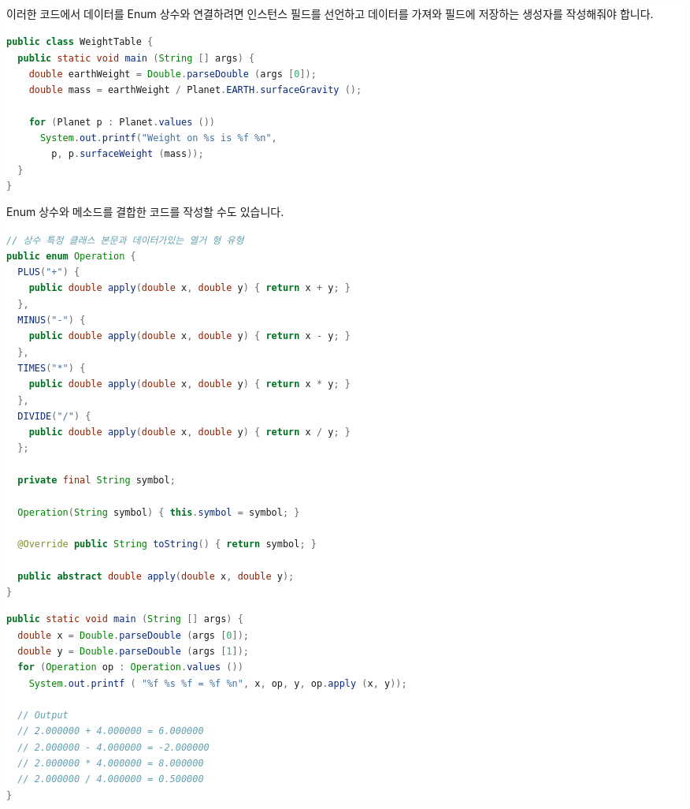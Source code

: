 이러한 코드에서 데이터를 Enum 상수와 연결하려면 인스턴스 필드를 선언하고 데이터를 가져와 필드에 저장하는 생성자를 작성해줘야 합니다.

```java
public class WeightTable {
  public static void main (String [] args) {
    double earthWeight = Double.parseDouble (args [0]);
    double mass = earthWeight / Planet.EARTH.surfaceGravity ();

    for (Planet p : Planet.values ​​())
      System.out.printf("Weight on %s is %f %n",
        p, p.surfaceWeight (mass));
  }
}
```

Enum 상수와 메소드를 결합한 코드를 작성할 수도 있습니다.

```java
// 상수 특정 클래스 본문과 데이터가있는 열거 형 유형
public enum Operation {
  PLUS("+") {
    public double apply(double x, double y) { return x + y; }
  },
  MINUS("-") {
    public double apply(double x, double y) { return x - y; }
  },
  TIMES("*") {
    public double apply(double x, double y) { return x * y; }
  },
  DIVIDE("/") {
    public double apply(double x, double y) { return x / y; }
  };

  private final String symbol;

  Operation(String symbol) { this.symbol = symbol; }

  @Override public String toString() { return symbol; }

  public abstract double apply(double x, double y);
}
```

```java
public static void main (String [] args) {
  double x = Double.parseDouble (args [0]);
  double y = Double.parseDouble (args [1]);
  for (Operation op : Operation.values ​​())
    System.out.printf ( "%f %s %f = %f %n", x, op, y, op.apply (x, y));

  // Output
  // 2.000000 + 4.000000 = 6.000000
  // 2.000000 - 4.000000 = -2.000000
  // 2.000000 * 4.000000 = 8.000000
  // 2.000000 / 4.000000 = 0.500000
}
```
